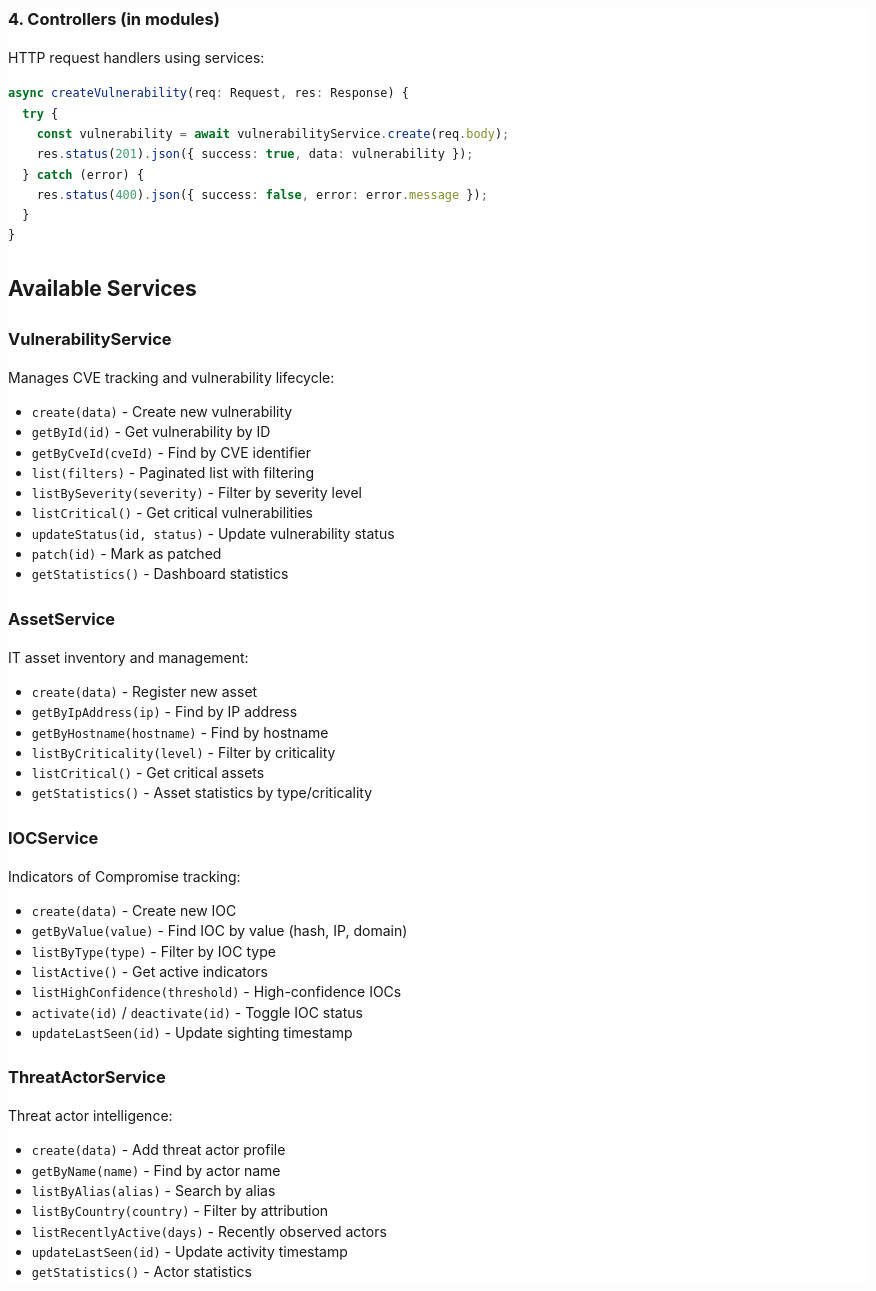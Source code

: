 ### 4. Controllers (in modules)
HTTP request handlers using services:
```typescript
async createVulnerability(req: Request, res: Response) {
  try {
    const vulnerability = await vulnerabilityService.create(req.body);
    res.status(201).json({ success: true, data: vulnerability });
  } catch (error) {
    res.status(400).json({ success: false, error: error.message });
  }
}
```

## Available Services

### VulnerabilityService
Manages CVE tracking and vulnerability lifecycle:
- `create(data)` - Create new vulnerability
- `getById(id)` - Get vulnerability by ID
- `getByCveId(cveId)` - Find by CVE identifier
- `list(filters)` - Paginated list with filtering
- `listBySeverity(severity)` - Filter by severity level
- `listCritical()` - Get critical vulnerabilities
- `updateStatus(id, status)` - Update vulnerability status
- `patch(id)` - Mark as patched
- `getStatistics()` - Dashboard statistics

### AssetService
IT asset inventory and management:
- `create(data)` - Register new asset
- `getByIpAddress(ip)` - Find by IP address
- `getByHostname(hostname)` - Find by hostname
- `listByCriticality(level)` - Filter by criticality
- `listCritical()` - Get critical assets
- `getStatistics()` - Asset statistics by type/criticality

### IOCService
Indicators of Compromise tracking:
- `create(data)` - Create new IOC
- `getByValue(value)` - Find IOC by value (hash, IP, domain)
- `listByType(type)` - Filter by IOC type
- `listActive()` - Get active indicators
- `listHighConfidence(threshold)` - High-confidence IOCs
- `activate(id)` / `deactivate(id)` - Toggle IOC status
- `updateLastSeen(id)` - Update sighting timestamp

### ThreatActorService
Threat actor intelligence:
- `create(data)` - Add threat actor profile
- `getByName(name)` - Find by actor name
- `listByAlias(alias)` - Search by alias
- `listByCountry(country)` - Filter by attribution
- `listRecentlyActive(days)` - Recently observed actors
- `updateLastSeen(id)` - Update activity timestamp
- `getStatistics()` - Actor statistics
